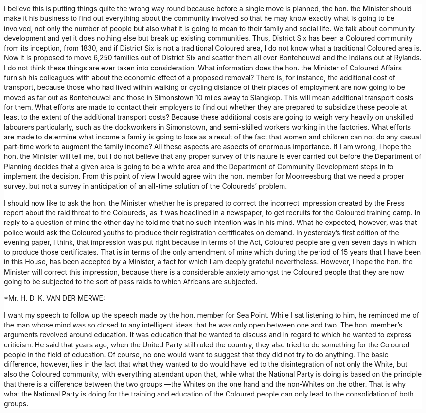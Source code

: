 <p>I believe this is putting things quite the wrong way round because before a single move is planned, the hon. the Minister should make it his business to find out everything about the community involved so that he may know exactly what is going to be involved, not only the number of people but also what it is going to mean to their family and social life. We talk about community development and yet it does nothing else but break up existing communities. Thus, District Six has been a Coloured community from its inception, from 1830, and if District Six is not a traditional Coloured area, I do not know what a traditional Coloured area is. Now it is proposed to move 6,250 families out of District Six and scatter them all over Bonteheuwel and the Indians out at Rylands. I do not think these things are ever taken into consideration. What information does the hon. the Minister of Coloured Affairs furnish his colleagues with about the economic effect of a proposed removal? There is, for instance, the additional cost of transport, because those who had lived within walking or cycling distance of their places of employment are now going to be moved as far out as Bonteheuwel and those in Simonstown 10 miles away to Slangkop. This will mean additional transport costs for them. What efforts are made to contact their employers to find out whether they are prepared to subsidize these people at least to the extent of the additional transport costs? Because these additional costs are going to weigh very heavily on unskilled labourers particularly, such as the dockworkers in Simonstown, and semi-skilled workers working in the factories. What efforts are made to determine what income a family is going to lose as a result of the fact that women and children can not do any casual part-time work to augment the family income? All these aspects are aspects of enormous importance. If I am wrong, I hope the hon. the Minister will tell me, but I do not believe that any proper survey of this nature is ever carried out before the Department of Planning decides that a given area is going to be a white area and the Department of Community Development steps in to implement the decision. From this point of view I would agree with the hon. member for Moorreesburg that we need a proper survey, but not a survey in anticipation of an all-time solution of the Coloureds’ problem.</p>

<p>I should now like to ask the hon. the Minister whether he is prepared to correct the incorrect impression created by the Press report about the raid threat to the Coloureds, as it was headlined in a newspaper, to get recruits for the Coloured training camp. In reply to a question of mine the other day he told me that no such intention was in his mind. What he expected, however, was that police would ask the Coloured youths to produce their registration certificates on demand. In yesterday’s first edition of the evening paper, I think, that impression was put right because in terms of the Act, Coloured people are given seven days in which to produce those certificates. That is in terms of the only amendment of mine which during the period of 15 years that I have been in this House, has been accepted by a Minister, a fact for which I am deeply grateful nevertheless. However, I hope the hon. the Minister will correct this impression, because there is a considerable anxiety amongst the Coloured people that they are now going to be subjected to the sort of pass raids to which Africans are subjected.</p>

</speech>

<speech by="#van_der_merwe">

<from>*Mr. <person refersTo="hansard_za">H. D. K. VAN DER MERWE</person>:</from>

<p>I want my speech to follow up the speech made by the hon. member for Sea Point. While I sat listening to him, he reminded me of the man whose mind was so closed to any intelligent ideas that he was only open between one and two. The hon. member’s arguments revolved around education. It was education that he wanted to discuss and in regard to which he wanted to express criticism. He said that years ago, when the United Party still ruled the country, they also tried to do something for the Coloured people in the field of education. Of course, no one would want to suggest that they did not try to do anything. The basic difference, however, lies in the fact that what they wanted to do would have led to the disintegration of not only the White, but also the Coloured community, with everything attendant upon that, while what the National Party is doing is based on the principle that there is a difference between the two groups &#x2014;the Whites on the one hand and the non-Whites on the other. That is why what the National Party is doing for the training and education of the Coloured people can only lead to the consolidation of both groups.</p>
